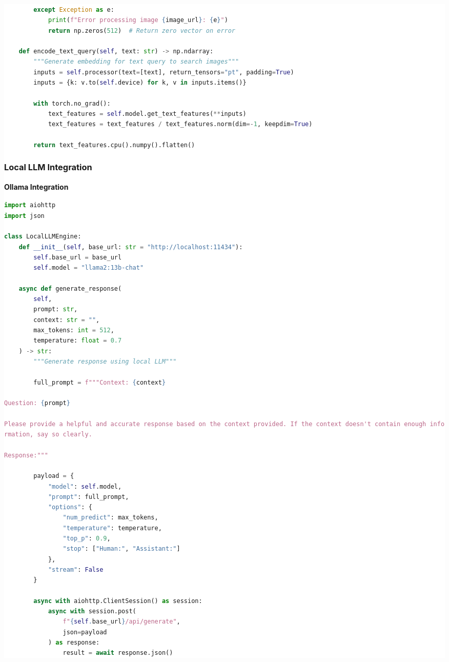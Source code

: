 ```python
        except Exception as e:
            print(f"Error processing image {image_url}: {e}")
            return np.zeros(512)  # Return zero vector on error
    
    def encode_text_query(self, text: str) -> np.ndarray:
        """Generate embedding for text query to search images"""
        inputs = self.processor(text=[text], return_tensors="pt", padding=True)
        inputs = {k: v.to(self.device) for k, v in inputs.items()}
        
        with torch.no_grad():
            text_features = self.model.get_text_features(**inputs)
            text_features = text_features / text_features.norm(dim=-1, keepdim=True)
        
        return text_features.cpu().numpy().flatten()
```

### Local LLM Integration
**Ollama Integration**
```python
import aiohttp
import json

class LocalLLMEngine:
    def __init__(self, base_url: str = "http://localhost:11434"):
        self.base_url = base_url
        self.model = "llama2:13b-chat"
    
    async def generate_response(
        self, 
        prompt: str, 
        context: str = "",
        max_tokens: int = 512,
        temperature: float = 0.7
    ) -> str:
        """Generate response using local LLM"""
        
        full_prompt = f"""Context: {context}

Question: {prompt}

Please provide a helpful and accurate response based on the context provided. If the context doesn't contain enough information, say so clearly.

Response:"""

        payload = {
            "model": self.model,
            "prompt": full_prompt,
            "options": {
                "num_predict": max_tokens,
                "temperature": temperature,
                "top_p": 0.9,
                "stop": ["Human:", "Assistant:"]
            },
            "stream": False
        }
        
        async with aiohttp.ClientSession() as session:
            async with session.post(
                f"{self.base_url}/api/generate",
                json=payload
            ) as response:
                result = await response.json()
```